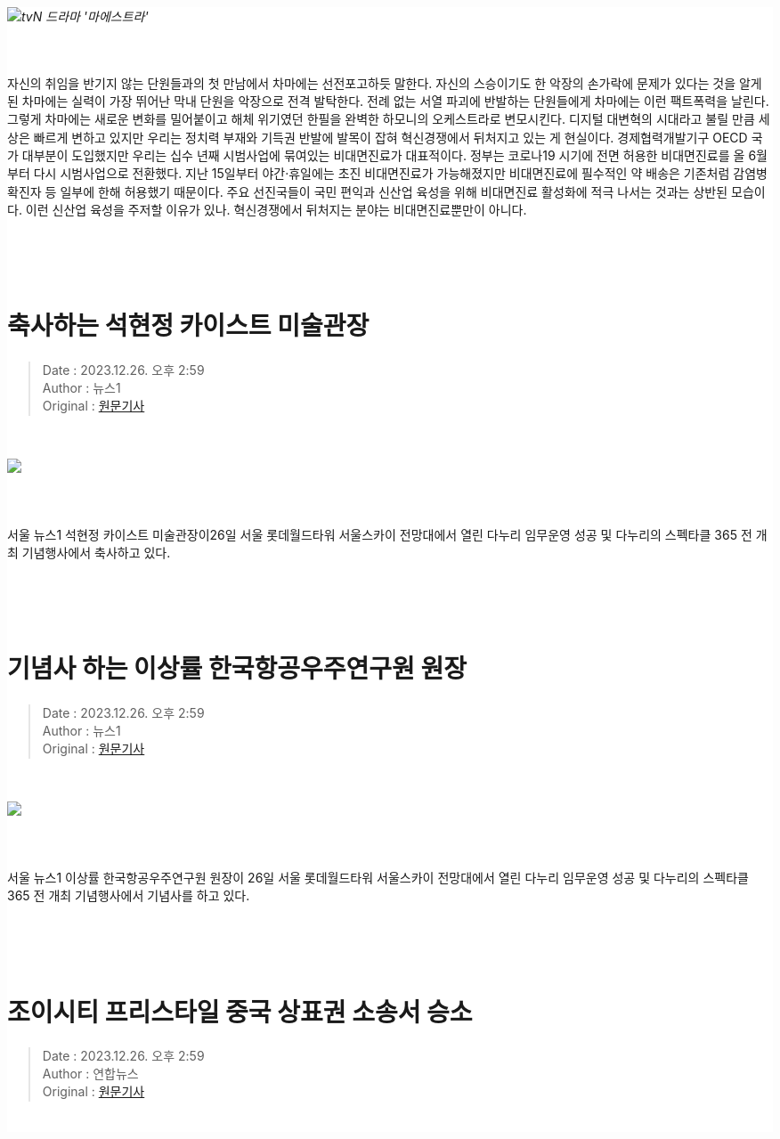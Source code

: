 <img src="https://imgnews.pstatic.net/image/008/2023/12/26/0004978406_001_20231226150101008.jpg?type=w647" id="img1"></img><em class="img_desc">tvN 드라마 '마에스트라'</em>  
<br/><br/>  
  
자신의 취임을 반기지 않는 단원들과의 첫 만남에서 차마에는 선전포고하듯 말한다.
자신의 스승이기도 한 악장의 손가락에 문제가 있다는 것을 알게 된 차마에는 실력이 가장 뛰어난 막내 단원을 악장으로 전격 발탁한다.
전례 없는 서열 파괴에 반발하는 단원들에게 차마에는 이런 팩트폭력을 날린다.
그렇게 차마에는 새로운 변화를 밀어붙이고 해체 위기였던 한필을 완벽한 하모니의 오케스트라로 변모시킨다.
디지털 대변혁의 시대라고 불릴 만큼 세상은 빠르게 변하고 있지만 우리는 정치력 부재와 기득권 반발에 발목이 잡혀 혁신경쟁에서 뒤처지고 있는 게 현실이다.
경제협력개발기구 OECD 국가 대부분이 도입했지만 우리는 십수 년째 시범사업에 묶여있는 비대면진료가 대표적이다.
정부는 코로나19 시기에 전면 허용한 비대면진료를 올 6월부터 다시 시범사업으로 전환했다.
지난 15일부터 야간·휴일에는 초진 비대면진료가 가능해졌지만 비대면진료에 필수적인 약 배송은 기존처럼 감염병 확진자 등 일부에 한해 허용했기 때문이다.
주요 선진국들이 국민 편익과 신산업 육성을 위해 비대면진료 활성화에 적극 나서는 것과는 상반된 모습이다.
이런 신산업 육성을 주저할 이유가 있나.
혁신경쟁에서 뒤처지는 분야는 비대면진료뿐만이 아니다.  
<br/><br/><br/>  

  
# 축사하는 석현정 카이스트 미술관장  
  
> Date : 2023.12.26. 오후 2:59  
> Author : 뉴스1  
> Original : [원문기사](https://n.news.naver.com/mnews/article/421/0007254825?sid=105)  
<br/>  
  
<img src="https://imgnews.pstatic.net/image/421/2023/12/26/0007254825_001_20231226145940494.jpg?type=w647" id="img1"></img>  
<br/><br/>  
  
서울 뉴스1 석현정 카이스트 미술관장이26일 서울 롯데월드타워 서울스카이 전망대에서 열린 다누리 임무운영 성공 및 다누리의 스펙타클 365 전 개최 기념행사에서 축사하고 있다.  
<br/><br/><br/>  

  
# 기념사 하는 이상률 한국항공우주연구원 원장  
  
> Date : 2023.12.26. 오후 2:59  
> Author : 뉴스1  
> Original : [원문기사](https://n.news.naver.com/mnews/article/421/0007254820?sid=105)  
<br/>  
  
<img src="https://imgnews.pstatic.net/image/421/2023/12/26/0007254820_001_20231226145927467.jpg?type=w647" id="img1"></img>  
<br/><br/>  
  
서울 뉴스1 이상률 한국항공우주연구원 원장이 26일 서울 롯데월드타워 서울스카이 전망대에서 열린 다누리 임무운영 성공 및 다누리의 스펙타클 365 전 개최 기념행사에서 기념사를 하고 있다.  
<br/><br/><br/>  

  
# 조이시티 프리스타일 중국 상표권 소송서 승소  
  
> Date : 2023.12.26. 오후 2:59  
> Author : 연합뉴스  
> Original : [원문기사](https://n.news.naver.com/mnews/article/001/0014410330?sid=105)  
<br/>  
  